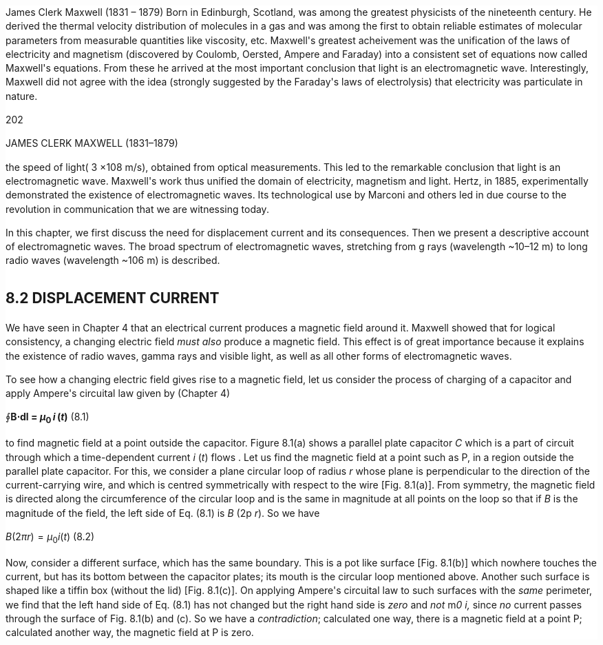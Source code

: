James Clerk Maxwell (1831 – 1879) Born in Edinburgh, Scotland, was among the greatest physicists of the nineteenth century. He derived the thermal velocity distribution of molecules in a gas and was among the first to obtain reliable estimates of molecular parameters from measurable quantities like viscosity, etc. Maxwell's greatest acheivement was the unification of the laws of electricity and magnetism (discovered by Coulomb, Oersted, Ampere and Faraday) into a consistent set of equations now called Maxwell's equations. From these he arrived at the most important conclusion that light is an electromagnetic wave. Interestingly, Maxwell did not agree with the idea (strongly suggested by the Faraday's laws of electrolysis) that electricity was particulate in nature.

202

JAMES CLERK MAXWELL (1831–1879)

the speed of light( 3 ×108 m/s), obtained from optical measurements. This led to the remarkable conclusion that light is an electromagnetic wave. Maxwell's work thus unified the domain of electricity, magnetism and light. Hertz, in 1885, experimentally demonstrated the existence of electromagnetic waves. Its technological use by Marconi and others led in due course to the revolution in communication that we are witnessing today.

In this chapter, we first discuss the need for displacement current and its consequences. Then we present a descriptive account of electromagnetic waves. The broad spectrum of electromagnetic waves, stretching from g rays (wavelength ~10–12 m) to long radio waves (wavelength ~106 m) is described.

## 8.2 DISPLACEMENT CURRENT

We have seen in Chapter 4 that an electrical current produces a magnetic field around it. Maxwell showed that for logical consistency, a changing electric field *must also* produce a magnetic field. This effect is of great importance because it explains the existence of radio waves, gamma rays and visible light, as well as all other forms of electromagnetic waves.

To see how a changing electric field gives rise to a magnetic field, let us consider the process of charging of a capacitor and apply Ampere's circuital law given by (Chapter 4)

$\oint$**B$\cdot$dl = $\mu_{0}\,i\,(t)$** (8.1)

to find magnetic field at a point outside the capacitor. Figure 8.1(a) shows a parallel plate capacitor *C* which is a part of circuit through which a time-dependent current *i* (*t*) flows . Let us find the magnetic field at a point such as P, in a region outside the parallel plate capacitor. For this, we consider a plane circular loop of radius *r* whose plane is perpendicular to the direction of the current-carrying wire, and which is centred symmetrically with respect to the wire [Fig. 8.1(a)]. From symmetry, the magnetic field is directed along the circumference of the circular loop and is the same in magnitude at all points on the loop so that if *B* is the magnitude of the field, the left side of Eq. (8.1) is *B* (2p *r*). So we have

$B\left(2\pi r\right)=\mu_{0}i\left(t\right)$ (8.2)

Now, consider a different surface, which has the same boundary. This is a pot like surface [Fig. 8.1(b)] which nowhere touches the current, but has its bottom between the capacitor plates; its mouth is the circular loop mentioned above. Another such surface is shaped like a tiffin box (without the lid) [Fig. 8.1(c)]. On applying Ampere's circuital law to such surfaces with the *same* perimeter, we find that the left hand side of Eq. (8.1) has not changed but the right hand side is *zero* and *not* m*0 i,* since *no* current passes through the surface of Fig. 8.1(b) and (c). So we have a *contradiction*; calculated one way, there is a magnetic field at a point P; calculated another way, the magnetic field at P is zero.
